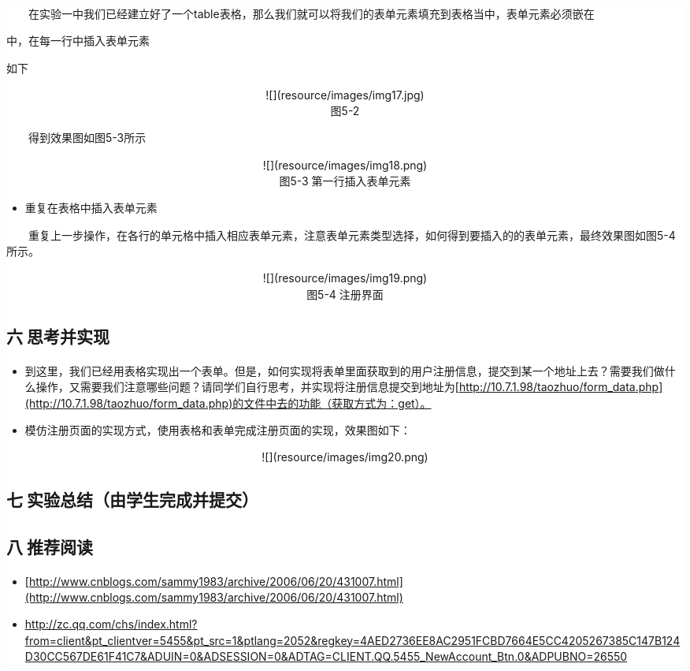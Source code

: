 &emsp;&emsp;在实验一中我们已经建立好了一个table表格，那么我们就可以将我们的表单元素填充到表格当中，表单元素必须嵌在<form>中，在每一行中插入表单元素

如下  

<center>![](resource/images/img17.jpg)</center>  

<center>图5-2</center>  

&emsp;&emsp;得到效果图如图5-3所示  

<center>![](resource/images/img18.png)</center>   

<center>图5-3 第一行插入表单元素</center>  

- 重复在表格中插入表单元素

&emsp;&emsp;重复上一步操作，在各行的单元格中插入相应表单元素，注意表单元素类型选择，如何得到要插入的的表单元素，最终效果图如图5-4所示。   

<center>![](resource/images/img19.png)</center>   

<center>图5-4 注册界面</center>  


## 六  思考并实现

- 到这里，我们已经用表格实现出一个表单。但是，如何实现将表单里面获取到的用户注册信息，提交到某一个地址上去？需要我们做什么操作，又需要我们注意哪些问题？请同学们自行思考，并实现将注册信息提交到地址为[http://10.7.1.98/taozhuo/form_data.php](http://10.7.1.98/taozhuo/form_data.php)的文件中去的功能（获取方式为：get）。  

- 模仿注册页面的实现方式，使用表格和表单完成注册页面的实现，效果图如下：  

<center>![](resource/images/img20.png)</center>  

## 七  实验总结（由学生完成并提交） 

## 八  推荐阅读

- [http://www.cnblogs.com/sammy1983/archive/2006/06/20/431007.html](http://www.cnblogs.com/sammy1983/archive/2006/06/20/431007.html)

- [http://zc.qq.com/chs/index.html?
from=client&pt_clientver=5455&pt_src=1&ptlang=2052&regkey=4AED2736EE8AC2951FCBD7664E5CC4205267385C147B124D30CC567DE61F41C7&ADUIN=0&ADSESSION=0&ADTAG=CLIENT.QQ.5455_NewAccount_Btn.0&ADPUBNO=26550](http://zc.qq.com/chs/index.html?from=client&pt_clientver=5455&pt_src=1&ptlang=2052&regkey=4AED2736EE8AC2951FCBD7664E5CC4205267385C147B124D30CC567DE61F41C7&ADUIN=0&ADSESSION=0&ADTAG=CLIENT.QQ.5455_NewAccount_Btn.0&ADPUBNO=26550)

